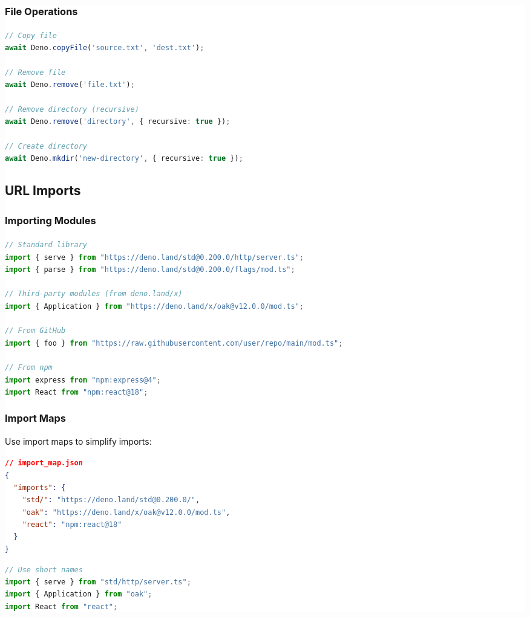 ### File Operations

```typescript
// Copy file
await Deno.copyFile('source.txt', 'dest.txt');

// Remove file
await Deno.remove('file.txt');

// Remove directory (recursive)
await Deno.remove('directory', { recursive: true });

// Create directory
await Deno.mkdir('new-directory', { recursive: true });
```

## URL Imports

### Importing Modules

```typescript
// Standard library
import { serve } from "https://deno.land/std@0.200.0/http/server.ts";
import { parse } from "https://deno.land/std@0.200.0/flags/mod.ts";

// Third-party modules (from deno.land/x)
import { Application } from "https://deno.land/x/oak@v12.0.0/mod.ts";

// From GitHub
import { foo } from "https://raw.githubusercontent.com/user/repo/main/mod.ts";

// From npm
import express from "npm:express@4";
import React from "npm:react@18";
```

### Import Maps

Use import maps to simplify imports:

```json
// import_map.json
{
  "imports": {
    "std/": "https://deno.land/std@0.200.0/",
    "oak": "https://deno.land/x/oak@v12.0.0/mod.ts",
    "react": "npm:react@18"
  }
}
```

```typescript
// Use short names
import { serve } from "std/http/server.ts";
import { Application } from "oak";
import React from "react";
```
